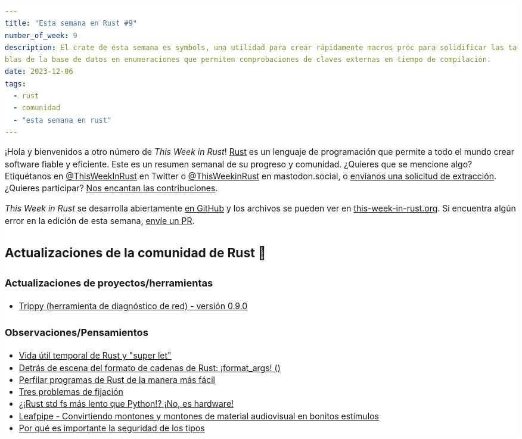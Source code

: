 ```yaml
---
title: "Esta semana en Rust #9"
number_of_week: 9
description: El crate de esta semana es symbols, una utilidad para crear rápidamente macros proc para solidificar las tablas de la base de datos en enumeraciones que permiten comprobaciones de claves externas en tiempo de compilación.
date: 2023-12-06
tags:
  - rust
  - comunidad
  - "esta semana en rust"
---
```



¡Hola y bienvenidos a otro número de *This Week in Rust*!
[Rust](https://www.rust-lang.org/) es un lenguaje de programación que permite a todo el mundo crear software fiable y eficiente.
Este es un resumen semanal de su progreso y comunidad.
¿Quieres que se mencione algo? Etiquétanos en [@ThisWeekInRust](https://twitter.com/ThisWeekInRust) en Twitter o [@ThisWeekinRust](https://mastodon.social/@thisweekinrust) en mastodon.social, o [envíanos una solicitud de extracción](https://github.com/rust-lang/this-week-in-rust).
¿Quieres participar? [Nos encantan las contribuciones](https://github.com/rust-lang/rust/blob/master/CONTRIBUTING.md).

*This Week in Rust* se desarrolla abiertamente [en GitHub](https://github.com/rust-lang/this-week-in-rust) y los archivos se pueden ver en [this-week-in-rust.org](https://this-week-in-rust.org/).
Si encuentra algún error en la edición de esta semana, [envíe un PR](https://github.com/rust-lang/this-week-in-rust/pulls).

## Actualizaciones de la comunidad de Rust 🥰



### Actualizaciones de proyectos/herramientas
* [Trippy (herramienta de diagnóstico de red) - versión 0.9.0](https://github.com/fujiapple852/trippy/releases/tag/0.9.0)

### Observaciones/Pensamientos
* [Vida útil temporal de Rust y "super let"](https://blog.m-ou.se/super-let/)
* [Detrás de escena del formato de cadenas de Rust: ¡format_args! ()](https://blog.m-ou.se/format-args/)
* [Perfilar programas de Rust de la manera más fácil](https://ntietz.com/blog/profiling-rust-programs-the-easy-way/)
* [Tres problemas de fijación](https://without.boats/blog/three-problems-of-pinning/)
* [¿¡Rust std fs más lento que Python!? ¡No, es hardware!](https://xuanwo.io/2023/04-rust-std-fs-slower-than-python/)
* [Leafpipe - Convirtiendo montones y montones de material audiovisual en bonitos estímulos](https://half-shot.uk/blog/leafpipe/)
* [Por qué es importante la seguridad de los tipos](https://www.shuttle.rs/blog/2023/11/29/type-safety)
